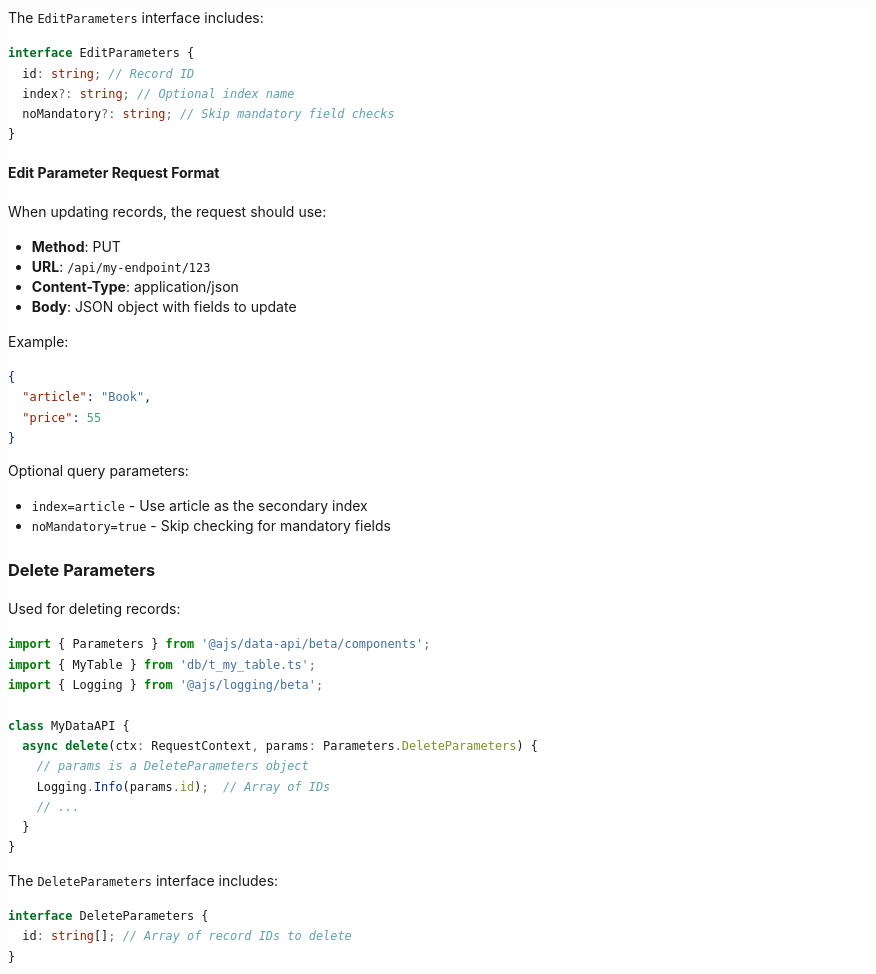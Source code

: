 The `EditParameters` interface includes:

```typescript
interface EditParameters {
  id: string; // Record ID
  index?: string; // Optional index name
  noMandatory?: string; // Skip mandatory field checks
}
```

#### Edit Parameter Request Format

When updating records, the request should use:

- **Method**: PUT
- **URL**: `/api/my-endpoint/123`
- **Content-Type**: application/json
- **Body**: JSON object with fields to update

Example:

```json
{
  "article": "Book",
  "price": 55
}
```

Optional query parameters:

- `index=article` - Use article as the secondary index
- `noMandatory=true` - Skip checking for mandatory fields

### Delete Parameters

Used for deleting records:

```typescript
import { Parameters } from '@ajs/data-api/beta/components';
import { MyTable } from 'db/t_my_table.ts';
import { Logging } from '@ajs/logging/beta';

class MyDataAPI {
  async delete(ctx: RequestContext, params: Parameters.DeleteParameters) {
    // params is a DeleteParameters object
    Logging.Info(params.id);  // Array of IDs
    // ...
  }
}
```

The `DeleteParameters` interface includes:

```typescript
interface DeleteParameters {
  id: string[]; // Array of record IDs to delete
}
```
